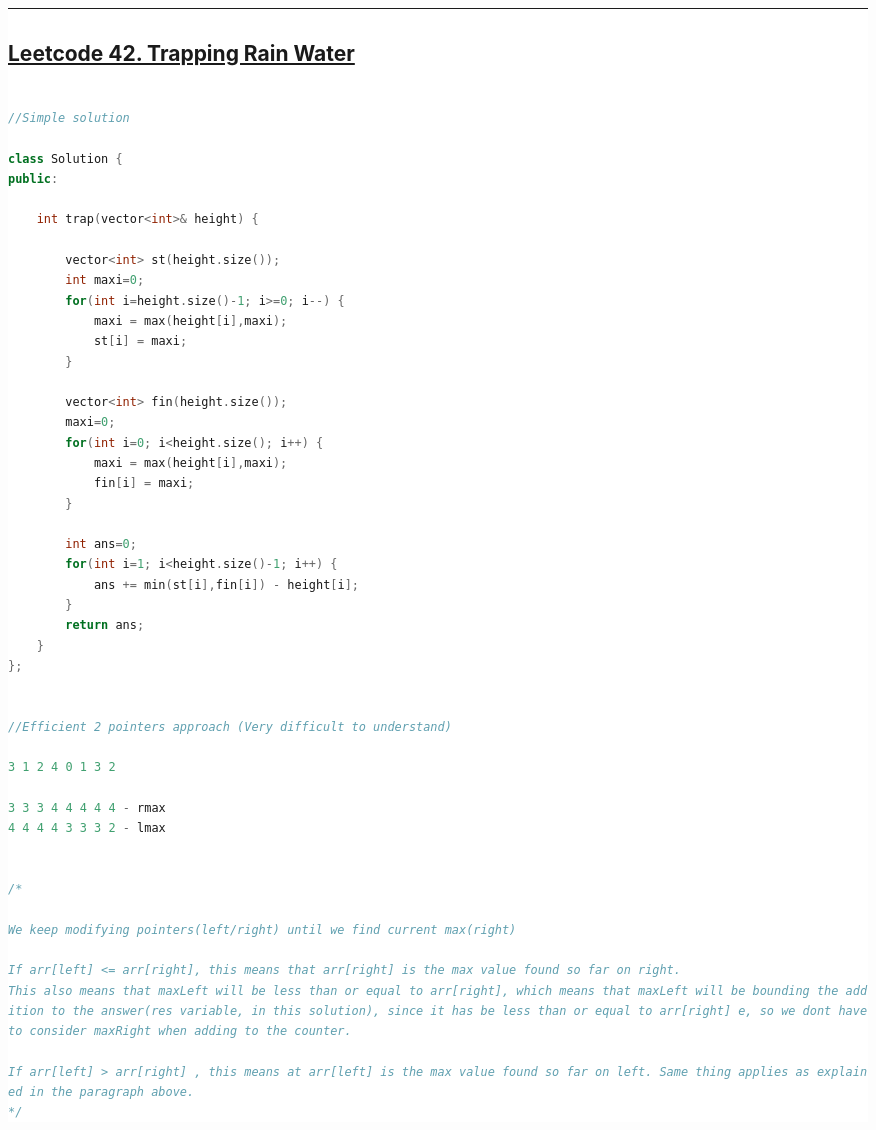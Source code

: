 ##









----

## [Leetcode 42. Trapping Rain Water](https://leetcode.com/problems/trapping-rain-water/)


```cpp

//Simple solution

class Solution {
public:

    int trap(vector<int>& height) {
        
        vector<int> st(height.size());
        int maxi=0;
        for(int i=height.size()-1; i>=0; i--) {
            maxi = max(height[i],maxi);
            st[i] = maxi;
        }
        
        vector<int> fin(height.size());
        maxi=0;
        for(int i=0; i<height.size(); i++) {
            maxi = max(height[i],maxi);
            fin[i] = maxi;
        }
        
        int ans=0;
        for(int i=1; i<height.size()-1; i++) {
            ans += min(st[i],fin[i]) - height[i];
        }
        return ans;
    }
};


//Efficient 2 pointers approach (Very difficult to understand)

3 1 2 4 0 1 3 2

3 3 3 4 4 4 4 4 - rmax
4 4 4 4 3 3 3 2 - lmax


/*

We keep modifying pointers(left/right) until we find current max(right)

If arr[left] <= arr[right], this means that arr[right] is the max value found so far on right.
This also means that maxLeft will be less than or equal to arr[right], which means that maxLeft will be bounding the addition to the answer(res variable, in this solution), since it has be less than or equal to arr[right] e, so we dont have to consider maxRight when adding to the counter.

If arr[left] > arr[right] , this means at arr[left] is the max value found so far on left. Same thing applies as explained in the paragraph above.
*/
```